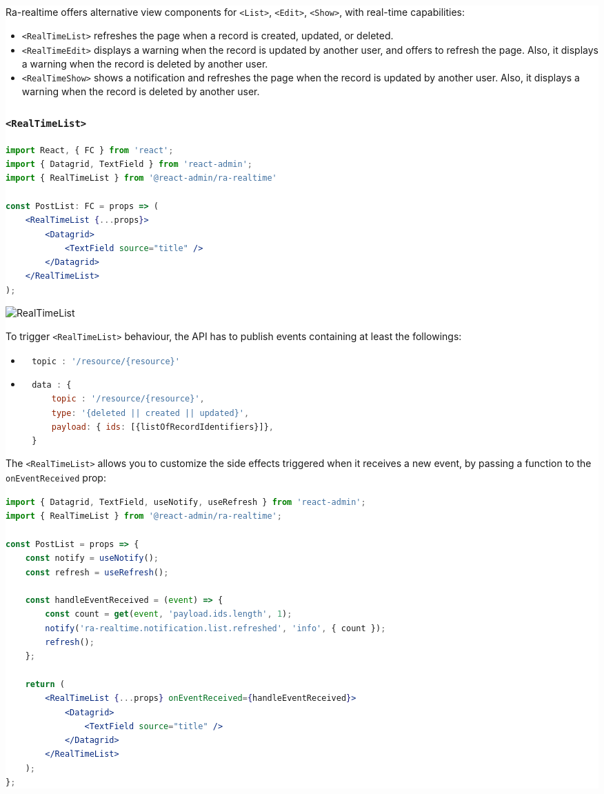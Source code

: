 Ra-realtime offers alternative view components for `<List>`, `<Edit>`, `<Show>`, with real-time capabilities:

- `<RealTimeList>` refreshes the page when a record is created, updated, or deleted.
- `<RealTimeEdit>` displays a warning when the record is updated by another user, and offers to refresh the page. Also, it displays a warning when the record is deleted by another user.
- `<RealTimeShow>` shows a notification and refreshes the page when the record is updated by another user. Also, it displays a warning when the record is deleted by another user.

### `<RealTimeList>`

```jsx
import React, { FC } from 'react';
import { Datagrid, TextField } from 'react-admin';
import { RealTimeList } from '@react-admin/ra-realtime'

const PostList: FC = props => (
    <RealTimeList {...props}>
        <Datagrid>
            <TextField source="title" />
        </Datagrid>
    </RealTimeList>
);
```

![RealTimeList](./assets/PostList.png)

To trigger `<RealTimeList>` behaviour, the API has to publish events containing at least the followings:

- ```js
    topic : '/resource/{resource}'
   ```

- ```js
    data : {
        topic : '/resource/{resource}',
        type: '{deleted || created || updated}',
        payload: { ids: [{listOfRecordIdentifiers}]},
    }
   ```

The `<RealTimeList>` allows you to customize the side effects triggered when it receives a new event, by passing a function to the `onEventReceived` prop:

```jsx
import { Datagrid, TextField, useNotify, useRefresh } from 'react-admin';
import { RealTimeList } from '@react-admin/ra-realtime';

const PostList = props => {
    const notify = useNotify();
    const refresh = useRefresh();
    
    const handleEventReceived = (event) => {
        const count = get(event, 'payload.ids.length', 1);
        notify('ra-realtime.notification.list.refreshed', 'info', { count });
        refresh();
    };

    return (
        <RealTimeList {...props} onEventReceived={handleEventReceived}>
            <Datagrid>
                <TextField source="title" />
            </Datagrid>
        </RealTimeList>
    );
};
```